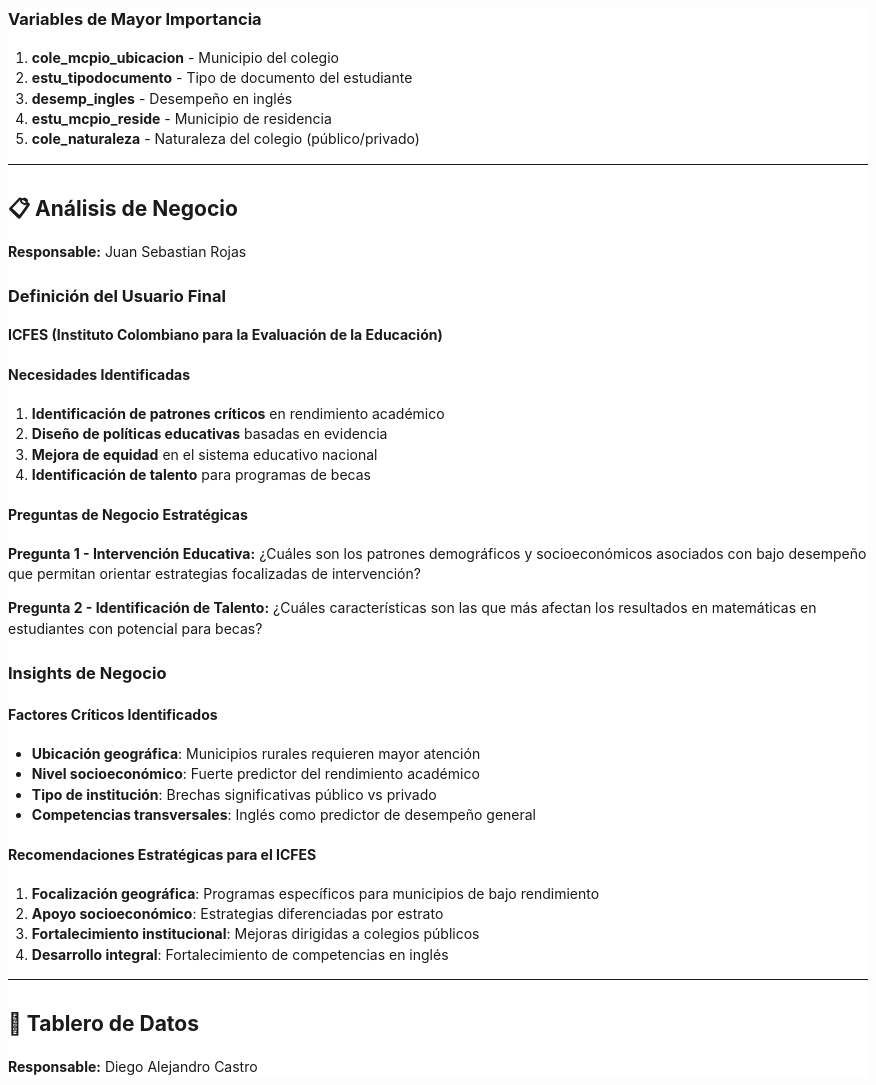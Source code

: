 ### Variables de Mayor Importancia
1. **cole_mcpio_ubicacion** - Municipio del colegio
2. **estu_tipodocumento** - Tipo de documento del estudiante  
3. **desemp_ingles** - Desempeño en inglés
4. **estu_mcpio_reside** - Municipio de residencia
5. **cole_naturaleza** - Naturaleza del colegio (público/privado)

---

## 📋 Análisis de Negocio

**Responsable:** Juan Sebastian Rojas

### Definición del Usuario Final
**ICFES (Instituto Colombiano para la Evaluación de la Educación)**

#### Necesidades Identificadas
1. **Identificación de patrones críticos** en rendimiento académico
2. **Diseño de políticas educativas** basadas en evidencia
3. **Mejora de equidad** en el sistema educativo nacional
4. **Identificación de talento** para programas de becas

#### Preguntas de Negocio Estratégicas

**Pregunta 1 - Intervención Educativa:**
¿Cuáles son los patrones demográficos y socioeconómicos asociados con bajo desempeño que permitan orientar estrategias focalizadas de intervención?

**Pregunta 2 - Identificación de Talento:**
¿Cuáles características son las que más afectan los resultados en matemáticas en estudiantes con potencial para becas?

### Insights de Negocio

#### Factores Críticos Identificados
- **Ubicación geográfica**: Municipios rurales requieren mayor atención
- **Nivel socioeconómico**: Fuerte predictor del rendimiento académico
- **Tipo de institución**: Brechas significativas público vs privado
- **Competencias transversales**: Inglés como predictor de desempeño general

#### Recomendaciones Estratégicas para el ICFES
1. **Focalización geográfica**: Programas específicos para municipios de bajo rendimiento
2. **Apoyo socioeconómico**: Estrategias diferenciadas por estrato
3. **Fortalecimiento institucional**: Mejoras dirigidas a colegios públicos
4. **Desarrollo integral**: Fortalecimiento de competencias en inglés

---

## 📱 Tablero de Datos

**Responsable:** Diego Alejandro Castro
